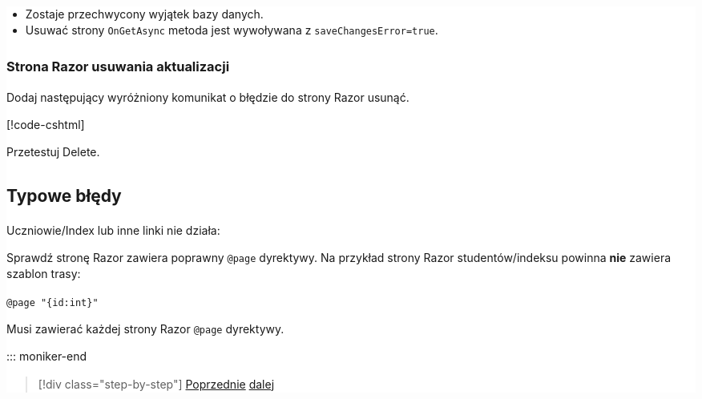 * Zostaje przechwycony wyjątek bazy danych.
* Usuwać strony `OnGetAsync` metoda jest wywoływana z `saveChangesError=true`.

### <a name="update-the-delete-razor-page"></a>Strona Razor usuwania aktualizacji

Dodaj następujący wyróżniony komunikat o błędzie do strony Razor usunąć.

[!code-cshtml[](intro/samples/cu21/Pages/Students/Delete.cshtml?range=1-13&highlight=10)]

Przetestuj Delete.

## <a name="common-errors"></a>Typowe błędy

Uczniowie/Index lub inne linki nie działa:

Sprawdź stronę Razor zawiera poprawny `@page` dyrektywy. Na przykład strony Razor studentów/indeksu powinna **nie** zawiera szablon trasy:

```cshtml
@page "{id:int}"
```

Musi zawierać każdej strony Razor `@page` dyrektywy.

::: moniker-end

> [!div class="step-by-step"]
> [Poprzednie](xref:data/ef-rp/intro)
> [dalej](xref:data/ef-rp/sort-filter-page)
